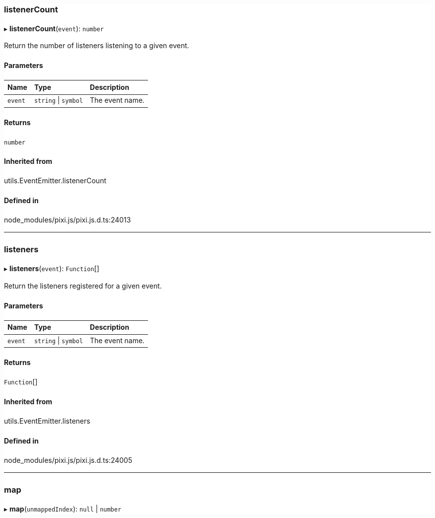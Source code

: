 ### listenerCount

▸ **listenerCount**(`event`): `number`

Return the number of listeners listening to a given event.

#### Parameters

| Name | Type | Description |
| :------ | :------ | :------ |
| `event` | `string` \| `symbol` | The event name. |

#### Returns

`number`

#### Inherited from

utils.EventEmitter.listenerCount

#### Defined in

node_modules/pixi.js/pixi.js.d.ts:24013

___

### listeners

▸ **listeners**(`event`): `Function`[]

Return the listeners registered for a given event.

#### Parameters

| Name | Type | Description |
| :------ | :------ | :------ |
| `event` | `string` \| `symbol` | The event name. |

#### Returns

`Function`[]

#### Inherited from

utils.EventEmitter.listeners

#### Defined in

node_modules/pixi.js/pixi.js.d.ts:24005

___

### map

▸ **map**(`unmappedIndex`): ``null`` \| `number`
